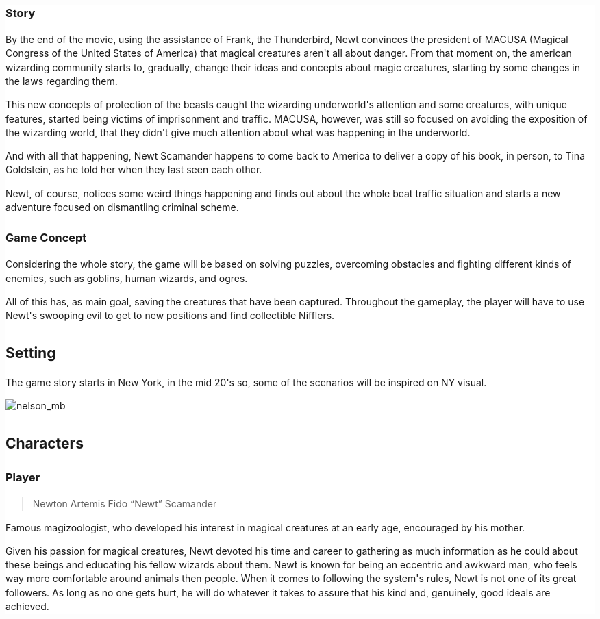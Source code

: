 ### Story

By the end of the movie, using the assistance of Frank, the Thunderbird, Newt
convinces the president of MACUSA (Magical Congress of the United States of
America) that magical creatures aren't all about danger. From that moment on,
the american wizarding community starts to, gradually, change their ideas and
concepts about magic creatures, starting by some changes in the laws regarding
them.

This new concepts of protection of the beasts caught the wizarding underworld's
attention and some creatures, with unique features, started being victims of
imprisonment and traffic. MACUSA, however, was still so focused on avoiding
the exposition of the wizarding world, that they didn't give much attention
about what was happening in the underworld.

And with all that happening, Newt Scamander happens to come back to America to
deliver a copy of his book, in person, to Tina Goldstein, as he told her when
they last seen each other.

Newt, of course, notices some weird things happening and finds out about the
whole beat traffic situation and starts a new adventure focused on dismantling
criminal scheme.

### Game Concept

Considering the whole story, the game will be based on solving puzzles,
overcoming obstacles and fighting different kinds of enemies, such as goblins,
human wizards, and ogres.

All of this has, as main goal, saving the creatures that have been captured.
Throughout the gameplay, the player will have to use Newt's swooping evil to get
to new positions and find collectible Nifflers.

## Setting

The game story starts in New York, in the mid 20's so, some of the scenarios
will be inspired on NY visual.

![nelson_mb](Images/cenarios.png)

## Characters

### Player

>Newton Artemis Fido “Newt” Scamander

Famous magizoologist, who developed his interest in magical creatures at an
early age, encouraged by his mother.

Given his passion for magical creatures, Newt devoted his time and career to
gathering as much information as he could about these beings and educating his
fellow wizards about them.
Newt is known for being an eccentric and awkward man, who feels way more
comfortable around animals then people.
When it comes to following the system's rules, Newt is not one of its great
followers. As long as no one gets hurt, he will do whatever it takes to assure
that his kind and, genuinely, good ideals are achieved.
